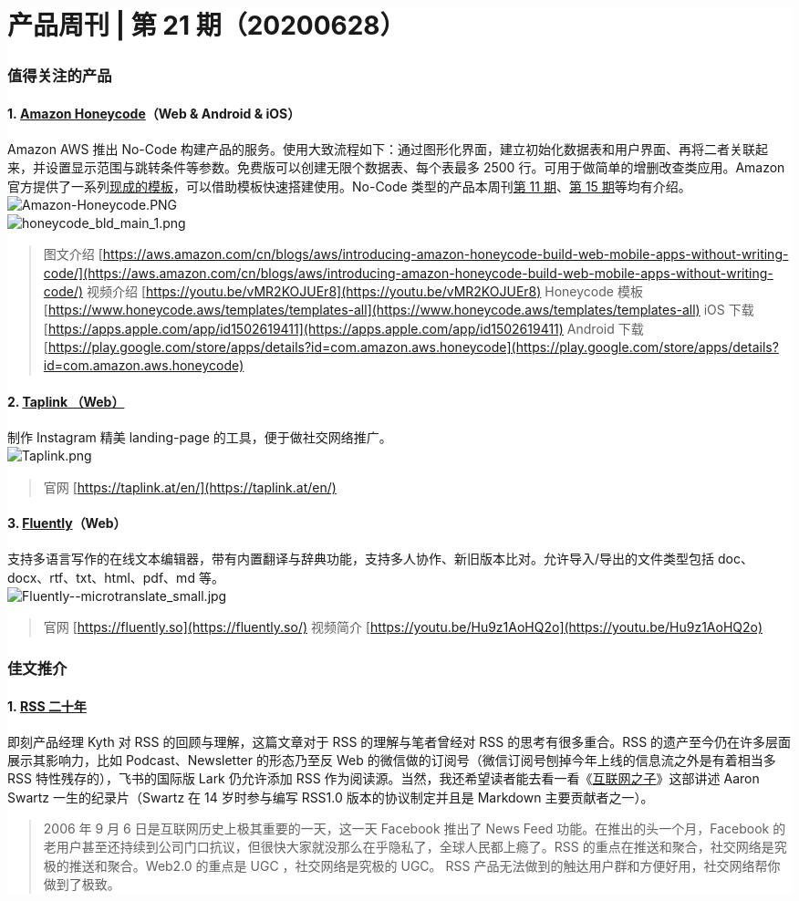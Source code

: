 # 产品周刊 | 第 21 期（20200628）

### 值得关注的产品
<a name="lhS0J"></a>
#### 1. [Amazon Honeycode](https://www.honeycode.aws/features)（Web & Android & iOS）
Amazon AWS 推出 No-Code 构建产品的服务。使用大致流程如下：通过图形化界面，建立初始化数据表和用户界面、再将二者关联起来，并设置显示范围与跳转条件等参数。免费版可以创建无限个数据表、每个表最多 2500 行。可用于做简单的增删改查类应用。Amazon 官方提供了一系列[现成的模板](https://www.honeycode.aws/templates/templates-all)，可以借助模板快速搭建使用。No-Code 类型的产品本周刊[第 11 期](https://www.yuque.com/herbert-chang/productweekly/issue-11#alISD)、[第 15 期](https://www.yuque.com/herbert-chang/productweekly/issue-15#FGhv0)等均有介绍。<br />![Amazon-Honeycode.PNG](https://cdn.nlark.com/yuque/0/2020/png/535404/1593251195708-058fd94e-7652-477d-aa19-dffd0ff09f6d.png#align=left&display=inline&height=636&margin=%5Bobject%20Object%5D&name=Amazon-Honeycode.PNG&originHeight=636&originWidth=1242&size=412453&status=done&style=none&width=1242)<br />![honeycode_bld_main_1.png](https://cdn.nlark.com/yuque/0/2020/png/535404/1593251304919-667fbc00-62d3-4c3e-91e8-5b8ecf969f3b.png#align=left&display=inline&height=781&margin=%5Bobject%20Object%5D&name=honeycode_bld_main_1.png&originHeight=781&originWidth=800&size=71940&status=done&style=none&width=800)
> 图文介绍 [https://aws.amazon.com/cn/blogs/aws/introducing-amazon-honeycode-build-web-mobile-apps-without-writing-code/](https://aws.amazon.com/cn/blogs/aws/introducing-amazon-honeycode-build-web-mobile-apps-without-writing-code/)
> 视频介绍 [https://youtu.be/vMR2KOJUEr8](https://youtu.be/vMR2KOJUEr8)
> Honeycode 模板 [https://www.honeycode.aws/templates/templates-all](https://www.honeycode.aws/templates/templates-all)
> iOS 下载 [https://apps.apple.com/app/id1502619411](https://apps.apple.com/app/id1502619411)
> Android 下载 [https://play.google.com/store/apps/details?id=com.amazon.aws.honeycode](https://play.google.com/store/apps/details?id=com.amazon.aws.honeycode)



<a name="bTpMN"></a>
#### 2. [Taplink （Web）](https://taplink.at/en/)
制作 Instagram 精美 landing-page 的工具，便于做社交网络推广。<br />![Taplink.png](https://cdn.nlark.com/yuque/0/2020/png/535404/1593264922034-0a5b86da-b9aa-452f-bbcf-9118f04e010a.png#align=left&display=inline&height=612&margin=%5Bobject%20Object%5D&name=Taplink.png&originHeight=612&originWidth=1023&size=421352&status=done&style=none&width=1023)
> 官网 [https://taplink.at/en/](https://taplink.at/en/)



<a name="BBxy7"></a>
#### 3. [Fluently](https://fluently.so/)（Web）
支持多语言写作的在线文本编辑器，带有内置翻译与辞典功能，支持多人协作、新旧版本比对。允许导入/导出的文件类型包括 doc、docx、rtf、txt、html、pdf、md 等。<br />![Fluently--microtranslate_small.jpg](https://cdn.nlark.com/yuque/0/2020/jpeg/535404/1593269924708-9e421f3d-d070-4035-b6f6-64916ff39ec2.jpeg#align=left&display=inline&height=1199&margin=%5Bobject%20Object%5D&name=Fluently--microtranslate_small.jpg&originHeight=1199&originWidth=1920&size=311798&status=done&style=none&width=1920)
> 官网 [https://fluently.so](https://fluently.so/)
> 视频简介 [https://youtu.be/Hu9z1AoHQ2o](https://youtu.be/Hu9z1AoHQ2o)



<a name="4GUbQ"></a>
### 佳文推介
<a name="BhGcP"></a>
#### 1. [RSS 二十年](https://kyth.hedwig.pub/i/rss-er-shi-nian)
即刻产品经理 Kyth 对 RSS 的回顾与理解，这篇文章对于 RSS 的理解与笔者曾经对 RSS 的思考有很多重合。RSS 的遗产至今仍在许多层面展示其影响力，比如 Podcast、Newsletter 的形态乃至反 Web 的微信做的订阅号（微信订阅号刨掉今年上线的信息流之外是有着相当多 RSS 特性残存的），飞书的国际版 Lark 仍允许添加 RSS 作为阅读源。当然，我还希望读者能去看一看《[互联网之子](https://www.bilibili.com/video/BV1rx411V75r)》这部讲述 Aaron Swartz 一生的纪录片（Swartz 在 14 岁时参与编写 RSS1.0 版本的协议制定并且是 Markdown 主要贡献者之一）。
> 2006 年 9 月 6 日是互联网历史上极其重要的一天，这一天 Facebook 推出了 News Feed 功能。在推出的头一个月，Facebook 的老用户甚至还持续到公司门口抗议，但很快大家就没那么在乎隐私了，全球人民都上瘾了。RSS 的重点在推送和聚合，社交网络是究极的推送和聚合。Web2.0 的重点是 UGC ，社交网络是究极的 UGC。 RSS 产品无法做到的触达用户群和方便好用，社交网络帮你做到了极致。
> 
